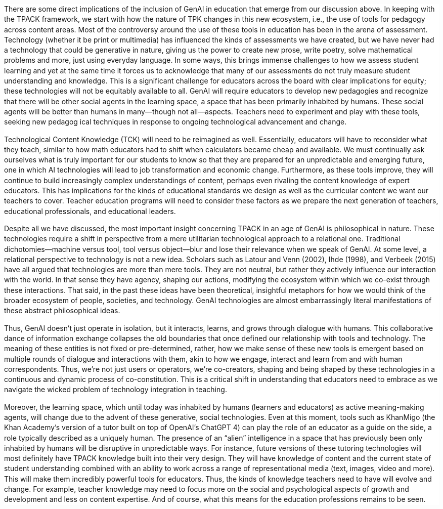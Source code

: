 There are some direct implications of the inclusion of GenAI in education that emerge from our discussion above. In keeping with the TPACK framework, we start with how the nature of TPK changes in this new ecosystem, i.e., the use of tools for pedagogy across content areas. Most of the controversy around the use of these tools in education has been in the arena of assessment. Technology (whether it be print or multimedia) has influenced the kinds of assessments we have created, but we have never had a technology that could be generative in nature, giving us the power to create new prose, write poetry, solve mathematical problems and more, just using everyday language. In some ways, this brings immense challenges to how we assess student learning and yet at the same time it forces us to acknowledge that many of our assessments do not truly measure student understanding and knowledge. This is a significant challenge for educators across the board with clear implications for equity; these technologies will not be equitably available to all. GenAI will require educators to develop new pedagogies and recognize that there will be other social agents in the learning space, a space that has been primarily inhabited by humans. These social agents will be better than humans in many—though not all—aspects. Teachers need to experiment and play with these tools, seeking new pedagog ical techniques in response to ongoing technological advancement and change.

Technological Content Knowledge (TCK) will need to be reimagined as well. Essentially, educators will have to reconsider what they teach, similar to how math educators had to shift when calculators became cheap and available. We must continually ask ourselves what is truly important for our students to know so that they are prepared for an unpredictable and emerging future, one in which AI technologies will lead to job transformation and economic change. Furthermore, as these tools improve, they will continue to build increasingly complex understandings of content, perhaps even rivaling the content knowledge of expert educators. This has implications for the kinds of educational standards we design as well as the curricular content we want our teachers to cover. Teacher education programs will need to consider these factors as we prepare the next generation of teachers, educational professionals, and educational leaders.

Despite all we have discussed, the most important insight concerning TPACK in an age of GenAI is philosophical in nature. These technologies require a shift in perspective from a mere utilitarian technological approach to a relational one. Traditional dichotomies—machine versus tool, tool versus object—blur and lose their relevance when we speak of GenAI. At some level, a relational perspective to technology is not a new idea. Scholars such as Latour and Venn (2002), Ihde (1998), and Verbeek (2015) have all argued that technologies are more than mere tools. They are not neutral, but rather they actively influence our interaction with the world. In that sense they have agency, shaping our actions, modifying the ecosystem within which we co-exist through these interactions. That said, in the past these ideas have been theoretical, insightful metaphors for how we would think of the broader ecosystem of people, societies, and technology. GenAI technologies are almost embarrassingly literal manifestations of these abstract philosophical ideas.

Thus, GenAI doesn’t just operate in isolation, but it interacts, learns, and grows through dialogue with humans. This collaborative dance of information exchange collapses the old boundaries that once defined our relationship with tools and technology. The meaning of these entities is not fixed or pre-determined, rather, how we make sense of these new tools is emergent based on multiple rounds of dialogue and interactions with them, akin to how we engage, interact and learn from and with human correspondents. Thus, we’re not just users or operators, we’re co-creators, shaping and being shaped by these technologies in a continuous and dynamic process of co-constitution. This is a critical shift in understanding that educators need to embrace as we navigate the wicked problem of technology integration in teaching.

Moreover, the learning space, which until today was inhabited by humans (learners and educators) as active meaning-making agents, will change due to the advent of these generative, social technologies. Even at this moment, tools such as KhanMigo (the Khan Academy’s version of a tutor built on top of OpenAI’s ChatGPT 4) can play the role of an educator as a guide on the side, a role typically described as a uniquely human. The presence of an “alien” intelligence in a space that has previously been only inhabited by humans will be disruptive in unpredictable ways. For instance, future versions of these tutoring technologies will most definitely have TPACK knowledge built into their very design. They will have knowledge of content and the current state of student understanding combined with an ability to work across a range of representational media (text, images, video and more). This will make them incredibly powerful tools for educators. Thus, the kinds of knowledge teachers need to have will evolve and change. For example, teacher knowledge may need to focus more on the social and psychological aspects of growth and development and less on content expertise. And of course, what this means for the education professions remains to be seen.
